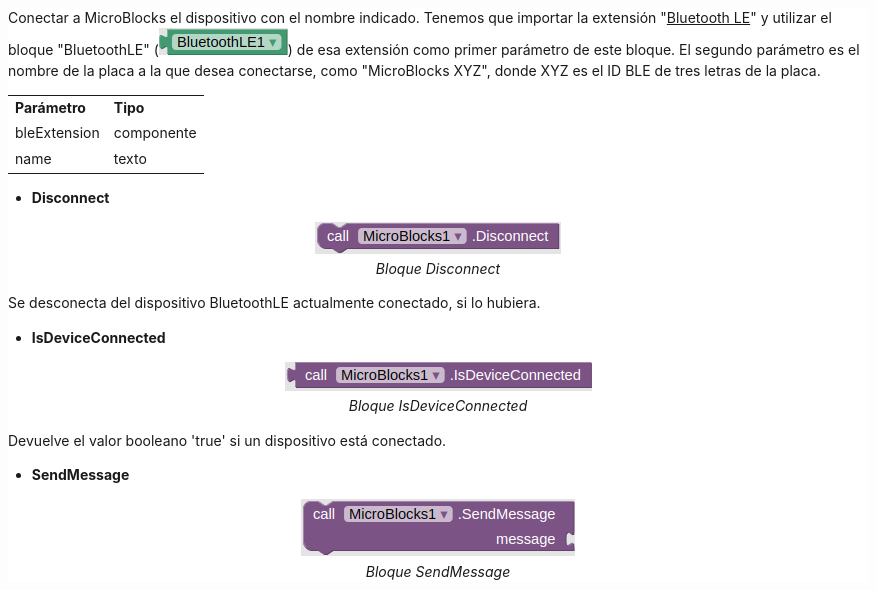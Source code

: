 </center>

Conectar a MicroBlocks el dispositivo con el nombre indicado. Tenemos que importar la extensión "[Bluetooth LE](https://mit-cml.github.io/extensions/)" y utilizar el bloque "BluetoothLE" (![](../img/guias/mb_inv_ble/BluetoothLE.png)) de esa extensión como primer parámetro de este bloque. El segundo parámetro es el nombre de la placa a la que desea conectarse, como "MicroBlocks XYZ", donde XYZ es el ID BLE de tres letras de la placa.

<table>
<tr>
<td><b>Parámetro</b></td>
<td><b>Tipo</b></td>
</tr>
<tr>
<td>bleExtension</td>
<td>componente</td>
</tr>
<tr>
<td>name</td>
<td>texto</td>
</tr>
</table>

* **Disconnect**

<center>

![Bloque Disconnect](../img/guias/mb_inv_ble/BDisconn.png)  
*Bloque Disconnect*

</center>

Se desconecta del dispositivo BluetoothLE actualmente conectado, si lo hubiera.

* **IsDeviceConnected**

<center>

![Bloque IsDeviceConnected](../img/guias/mb_inv_ble/BIsDeviceConnected.png)  
*Bloque IsDeviceConnected*

</center>

Devuelve el valor booleano 'true' si un dispositivo está conectado.

* **SendMessage**

<center>

![Bloque SendMessage](../img/guias/mb_inv_ble/BSendMessage.png)  
*Bloque SendMessage*
